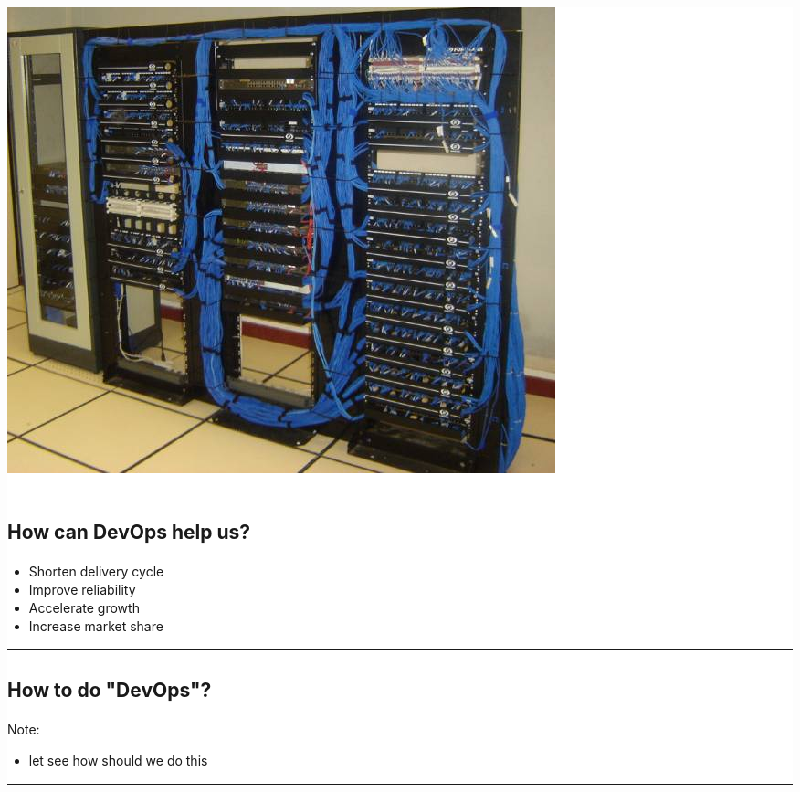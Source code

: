 ![cabling-good](images/cabling-good.jpg)

---

## How can DevOps help us?
- Shorten delivery cycle
- Improve reliability
- Accelerate growth
- Increase market share

---

## How to do "DevOps"?

Note:
- let see how should we do this

---
